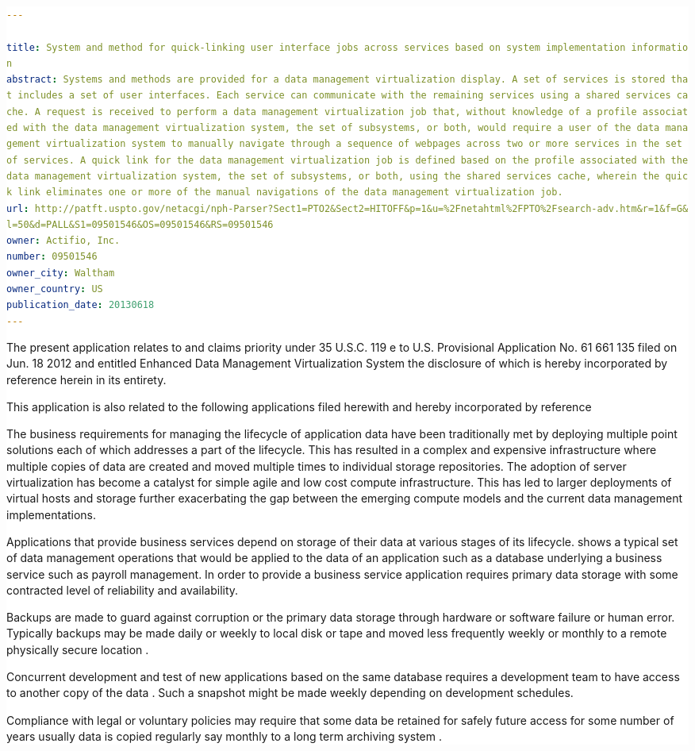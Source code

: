 ```yaml
---

title: System and method for quick-linking user interface jobs across services based on system implementation information
abstract: Systems and methods are provided for a data management virtualization display. A set of services is stored that includes a set of user interfaces. Each service can communicate with the remaining services using a shared services cache. A request is received to perform a data management virtualization job that, without knowledge of a profile associated with the data management virtualization system, the set of subsystems, or both, would require a user of the data management virtualization system to manually navigate through a sequence of webpages across two or more services in the set of services. A quick link for the data management virtualization job is defined based on the profile associated with the data management virtualization system, the set of subsystems, or both, using the shared services cache, wherein the quick link eliminates one or more of the manual navigations of the data management virtualization job.
url: http://patft.uspto.gov/netacgi/nph-Parser?Sect1=PTO2&Sect2=HITOFF&p=1&u=%2Fnetahtml%2FPTO%2Fsearch-adv.htm&r=1&f=G&l=50&d=PALL&S1=09501546&OS=09501546&RS=09501546
owner: Actifio, Inc.
number: 09501546
owner_city: Waltham
owner_country: US
publication_date: 20130618
---
```

The present application relates to and claims priority under 35 U.S.C. 119 e to U.S. Provisional Application No. 61 661 135 filed on Jun. 18 2012 and entitled Enhanced Data Management Virtualization System the disclosure of which is hereby incorporated by reference herein in its entirety.

This application is also related to the following applications filed herewith and hereby incorporated by reference 

The business requirements for managing the lifecycle of application data have been traditionally met by deploying multiple point solutions each of which addresses a part of the lifecycle. This has resulted in a complex and expensive infrastructure where multiple copies of data are created and moved multiple times to individual storage repositories. The adoption of server virtualization has become a catalyst for simple agile and low cost compute infrastructure. This has led to larger deployments of virtual hosts and storage further exacerbating the gap between the emerging compute models and the current data management implementations.

Applications that provide business services depend on storage of their data at various stages of its lifecycle. shows a typical set of data management operations that would be applied to the data of an application such as a database underlying a business service such as payroll management. In order to provide a business service application requires primary data storage with some contracted level of reliability and availability.

Backups are made to guard against corruption or the primary data storage through hardware or software failure or human error. Typically backups may be made daily or weekly to local disk or tape and moved less frequently weekly or monthly to a remote physically secure location .

Concurrent development and test of new applications based on the same database requires a development team to have access to another copy of the data . Such a snapshot might be made weekly depending on development schedules.

Compliance with legal or voluntary policies may require that some data be retained for safely future access for some number of years usually data is copied regularly say monthly to a long term archiving system .

